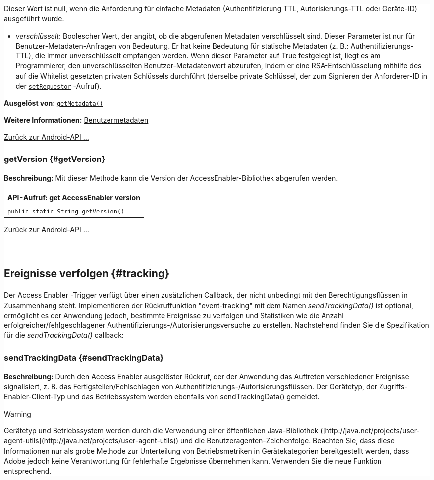 Dieser Wert ist null, wenn die Anforderung für einfache Metadaten (Authentifizierung TTL, Autorisierungs-TTL oder Geräte-ID) ausgeführt wurde.

- *verschlüsselt*: Boolescher Wert, der angibt, ob die abgerufenen Metadaten verschlüsselt sind. Dieser Parameter ist nur für Benutzer-Metadaten-Anfragen von Bedeutung. Er hat keine Bedeutung für statische Metadaten (z. B.: Authentifizierungs-TTL), die immer unverschlüsselt empfangen werden. Wenn dieser Parameter auf True festgelegt ist, liegt es am Programmierer, den unverschlüsselten Benutzer-Metadatenwert abzurufen, indem er eine RSA-Entschlüsselung mithilfe des auf die Whitelist gesetzten privaten Schlüssels durchführt (derselbe private Schlüssel, der zum Signieren der Anforderer-ID in der [`setRequestor`](#setRequestor) -Aufruf).

**Ausgelöst von:** [`getMetadata()`](#getMetadata)

**Weitere Informationen:** [Benutzermetadaten](/help/authentication/user-metadata-feature.md)


[Zurück zur Android-API ...](#api)


### getVersion {#getVersion}

**Beschreibung:** Mit dieser Methode kann die Version der AccessEnabler-Bibliothek abgerufen werden.

| API-Aufruf: get AccessEnabler version |
| --- |
| ```public static String getVersion()``` |


[Zurück zur Android-API ...](#api)

</br>

## Ereignisse verfolgen {#tracking}

Der Access Enabler -Trigger verfügt über einen zusätzlichen Callback, der nicht unbedingt mit den Berechtigungsflüssen in Zusammenhang steht. Implementieren der Rückruffunktion &quot;event-tracking&quot; mit dem Namen *sendTrackingData()* ist optional, ermöglicht es der Anwendung jedoch, bestimmte Ereignisse zu verfolgen und Statistiken wie die Anzahl erfolgreicher/fehlgeschlagener Authentifizierungs-/Autorisierungsversuche zu erstellen. Nachstehend finden Sie die Spezifikation für die *sendTrackingData()* callback:


### sendTrackingData {#sendTrackingData}

**Beschreibung:** Durch den Access Enabler ausgelöster Rückruf, der der Anwendung das Auftreten verschiedener Ereignisse signalisiert, z. B. das Fertigstellen/Fehlschlagen von Authentifizierungs-/Autorisierungsflüssen. Der Gerätetyp, der Zugriffs-Enabler-Client-Typ und das Betriebssystem werden ebenfalls von sendTrackingData() gemeldet.

>[!WARNING]
>
> Gerätetyp und Betriebssystem werden durch die Verwendung einer öffentlichen Java-Bibliothek ([http://java.net/projects/user-agent-utils](http://java.net/projects/user-agent-utils)) und die Benutzeragenten-Zeichenfolge. Beachten Sie, dass diese Informationen nur als grobe Methode zur Unterteilung von Betriebsmetriken in Gerätekategorien bereitgestellt werden, dass Adobe jedoch keine Verantwortung für fehlerhafte Ergebnisse übernehmen kann. Verwenden Sie die neue Funktion entsprechend.

